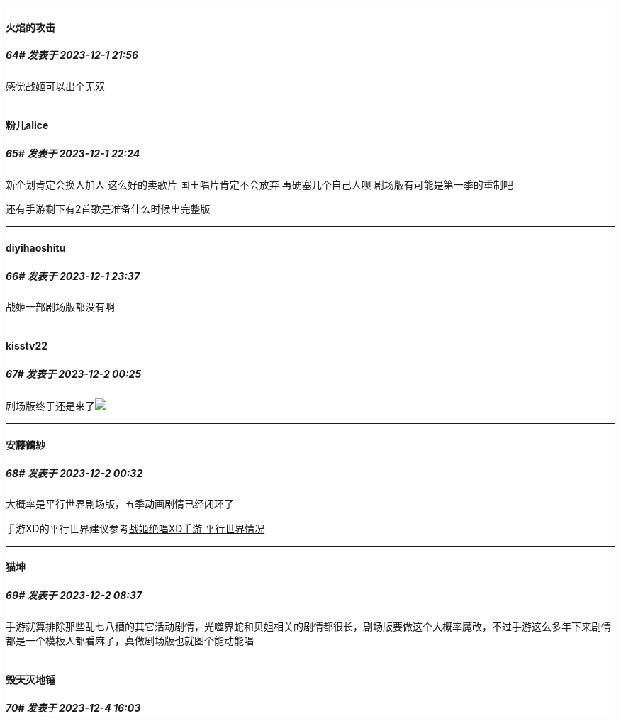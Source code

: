 
*****

####  火焰的攻击  
##### 64#       发表于 2023-12-1 21:56

感觉战姬可以出个无双


*****

####  粉儿alice  
##### 65#       发表于 2023-12-1 22:24

新企划肯定会换人加人 这么好的卖歌片 国王唱片肯定不会放弃 再硬塞几个自己人呗
剧场版有可能是第一季的重制吧

还有手游剩下有2首歌是准备什么时候出完整版


*****

####  diyihaoshitu  
##### 66#       发表于 2023-12-1 23:37

战姬一部剧场版都没有啊


*****

####  kisstv22  
##### 67#       发表于 2023-12-2 00:25

剧场版终于还是来了<img src="https://static.saraba1st.com/image/smiley/face2017/220.png" referrerpolicy="no-referrer">

*****

####  安藤鶴紗  
##### 68#       发表于 2023-12-2 00:32

大概率是平行世界剧场版，五季动画剧情已经闭环了

手游XD的平行世界建议参考[战姬绝唱XD手游 平行世界情况](https://www.bilibili.com/read/cv24808587/)


*****

####  猫坤  
##### 69#       发表于 2023-12-2 08:37

手游就算排除那些乱七八糟的其它活动剧情，光噬界蛇和贝姐相关的剧情都很长，剧场版要做这个大概率魔改，不过手游这么多年下来剧情都是一个模板人都看麻了，真做剧场版也就图个能动能唱


*****

####  毁天灭地锤  
##### 70#       发表于 2023-12-4 16:03
